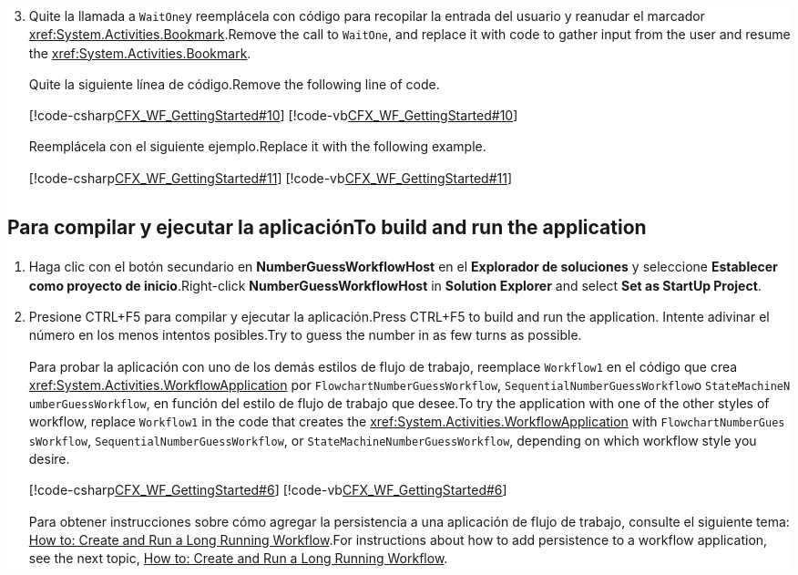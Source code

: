 3. <span data-ttu-id="537d2-157">Quite la llamada a `WaitOne`y reemplácela con código para recopilar la entrada del usuario y reanudar el marcador <xref:System.Activities.Bookmark>.</span><span class="sxs-lookup"><span data-stu-id="537d2-157">Remove the call to `WaitOne`, and replace it with code to gather input from the user and resume the <xref:System.Activities.Bookmark>.</span></span>

     <span data-ttu-id="537d2-158">Quite la siguiente línea de código.</span><span class="sxs-lookup"><span data-stu-id="537d2-158">Remove the following line of code.</span></span>

     [!code-csharp[CFX_WF_GettingStarted#10](~/samples/snippets/csharp/VS_Snippets_CFX/cfx_wf_gettingstarted/cs/extrasnippets.cs#10)]
     [!code-vb[CFX_WF_GettingStarted#10](~/samples/snippets/visualbasic/VS_Snippets_CFX/cfx_wf_gettingstarted/vb/extrasnippets.vb#10)]

     <span data-ttu-id="537d2-159">Reemplácela con el siguiente ejemplo.</span><span class="sxs-lookup"><span data-stu-id="537d2-159">Replace it with the following example.</span></span>

     [!code-csharp[CFX_WF_GettingStarted#11](~/samples/snippets/csharp/VS_Snippets_CFX/cfx_wf_gettingstarted/cs/program.cs#11)]
     [!code-vb[CFX_WF_GettingStarted#11](~/samples/snippets/visualbasic/VS_Snippets_CFX/cfx_wf_gettingstarted/vb/module1.vb#11)]

## <a name="to-build-and-run-the-application"></a><a name="BKMK_ToRunTheApplication"></a> <span data-ttu-id="537d2-160">Para compilar y ejecutar la aplicación</span><span class="sxs-lookup"><span data-stu-id="537d2-160">To build and run the application</span></span>

1. <span data-ttu-id="537d2-161">Haga clic con el botón secundario en **NumberGuessWorkflowHost** en el **Explorador de soluciones** y seleccione **Establecer como proyecto de inicio**.</span><span class="sxs-lookup"><span data-stu-id="537d2-161">Right-click **NumberGuessWorkflowHost** in **Solution Explorer** and select **Set as StartUp Project**.</span></span>

2. <span data-ttu-id="537d2-162">Presione CTRL+F5 para compilar y ejecutar la aplicación.</span><span class="sxs-lookup"><span data-stu-id="537d2-162">Press CTRL+F5 to build and run the application.</span></span> <span data-ttu-id="537d2-163">Intente adivinar el número en los menos intentos posibles.</span><span class="sxs-lookup"><span data-stu-id="537d2-163">Try to guess the number in as few turns as possible.</span></span>

     <span data-ttu-id="537d2-164">Para probar la aplicación con uno de los demás estilos de flujo de trabajo, reemplace `Workflow1` en el código que crea <xref:System.Activities.WorkflowApplication> por `FlowchartNumberGuessWorkflow`, `SequentialNumberGuessWorkflow`o `StateMachineNumberGuessWorkflow`, en función del estilo de flujo de trabajo que desee.</span><span class="sxs-lookup"><span data-stu-id="537d2-164">To try the application with one of the other styles of workflow, replace `Workflow1` in the code that creates the <xref:System.Activities.WorkflowApplication> with `FlowchartNumberGuessWorkflow`, `SequentialNumberGuessWorkflow`, or `StateMachineNumberGuessWorkflow`, depending on which workflow style you desire.</span></span>

     [!code-csharp[CFX_WF_GettingStarted#6](~/samples/snippets/csharp/VS_Snippets_CFX/cfx_wf_gettingstarted/cs/program.cs#6)]
     [!code-vb[CFX_WF_GettingStarted#6](~/samples/snippets/visualbasic/VS_Snippets_CFX/cfx_wf_gettingstarted/vb/module1.vb#6)]

     <span data-ttu-id="537d2-165">Para obtener instrucciones sobre cómo agregar la persistencia a una aplicación de flujo de trabajo, consulte el siguiente tema: [How to: Create and Run a Long Running Workflow](how-to-create-and-run-a-long-running-workflow.md).</span><span class="sxs-lookup"><span data-stu-id="537d2-165">For instructions about how to add persistence to a workflow application, see the next topic, [How to: Create and Run a Long Running Workflow](how-to-create-and-run-a-long-running-workflow.md).</span></span>
